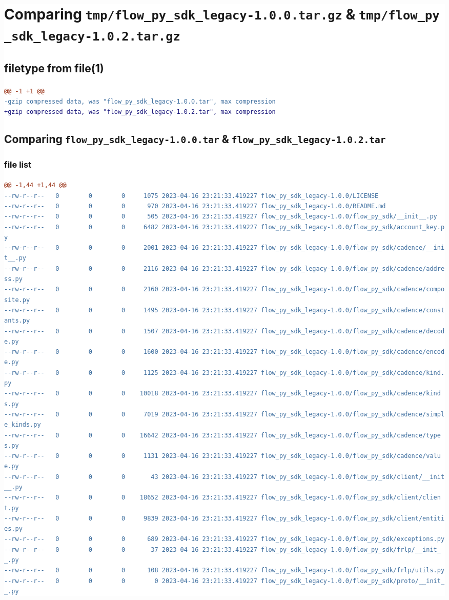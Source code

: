 # Comparing `tmp/flow_py_sdk_legacy-1.0.0.tar.gz` & `tmp/flow_py_sdk_legacy-1.0.2.tar.gz`

## filetype from file(1)

```diff
@@ -1 +1 @@
-gzip compressed data, was "flow_py_sdk_legacy-1.0.0.tar", max compression
+gzip compressed data, was "flow_py_sdk_legacy-1.0.2.tar", max compression
```

## Comparing `flow_py_sdk_legacy-1.0.0.tar` & `flow_py_sdk_legacy-1.0.2.tar`

### file list

```diff
@@ -1,44 +1,44 @@
--rw-r--r--   0        0        0     1075 2023-04-16 23:21:33.419227 flow_py_sdk_legacy-1.0.0/LICENSE
--rw-r--r--   0        0        0      970 2023-04-16 23:21:33.419227 flow_py_sdk_legacy-1.0.0/README.md
--rw-r--r--   0        0        0      505 2023-04-16 23:21:33.419227 flow_py_sdk_legacy-1.0.0/flow_py_sdk/__init__.py
--rw-r--r--   0        0        0     6482 2023-04-16 23:21:33.419227 flow_py_sdk_legacy-1.0.0/flow_py_sdk/account_key.py
--rw-r--r--   0        0        0     2001 2023-04-16 23:21:33.419227 flow_py_sdk_legacy-1.0.0/flow_py_sdk/cadence/__init__.py
--rw-r--r--   0        0        0     2116 2023-04-16 23:21:33.419227 flow_py_sdk_legacy-1.0.0/flow_py_sdk/cadence/address.py
--rw-r--r--   0        0        0     2160 2023-04-16 23:21:33.419227 flow_py_sdk_legacy-1.0.0/flow_py_sdk/cadence/composite.py
--rw-r--r--   0        0        0     1495 2023-04-16 23:21:33.419227 flow_py_sdk_legacy-1.0.0/flow_py_sdk/cadence/constants.py
--rw-r--r--   0        0        0     1507 2023-04-16 23:21:33.419227 flow_py_sdk_legacy-1.0.0/flow_py_sdk/cadence/decode.py
--rw-r--r--   0        0        0     1600 2023-04-16 23:21:33.419227 flow_py_sdk_legacy-1.0.0/flow_py_sdk/cadence/encode.py
--rw-r--r--   0        0        0     1125 2023-04-16 23:21:33.419227 flow_py_sdk_legacy-1.0.0/flow_py_sdk/cadence/kind.py
--rw-r--r--   0        0        0    10018 2023-04-16 23:21:33.419227 flow_py_sdk_legacy-1.0.0/flow_py_sdk/cadence/kinds.py
--rw-r--r--   0        0        0     7019 2023-04-16 23:21:33.419227 flow_py_sdk_legacy-1.0.0/flow_py_sdk/cadence/simple_kinds.py
--rw-r--r--   0        0        0    16642 2023-04-16 23:21:33.419227 flow_py_sdk_legacy-1.0.0/flow_py_sdk/cadence/types.py
--rw-r--r--   0        0        0     1131 2023-04-16 23:21:33.419227 flow_py_sdk_legacy-1.0.0/flow_py_sdk/cadence/value.py
--rw-r--r--   0        0        0       43 2023-04-16 23:21:33.419227 flow_py_sdk_legacy-1.0.0/flow_py_sdk/client/__init__.py
--rw-r--r--   0        0        0    18652 2023-04-16 23:21:33.419227 flow_py_sdk_legacy-1.0.0/flow_py_sdk/client/client.py
--rw-r--r--   0        0        0     9839 2023-04-16 23:21:33.419227 flow_py_sdk_legacy-1.0.0/flow_py_sdk/client/entities.py
--rw-r--r--   0        0        0      689 2023-04-16 23:21:33.419227 flow_py_sdk_legacy-1.0.0/flow_py_sdk/exceptions.py
--rw-r--r--   0        0        0       37 2023-04-16 23:21:33.419227 flow_py_sdk_legacy-1.0.0/flow_py_sdk/frlp/__init__.py
--rw-r--r--   0        0        0      108 2023-04-16 23:21:33.419227 flow_py_sdk_legacy-1.0.0/flow_py_sdk/frlp/utils.py
--rw-r--r--   0        0        0        0 2023-04-16 23:21:33.419227 flow_py_sdk_legacy-1.0.0/flow_py_sdk/proto/__init__.py
```